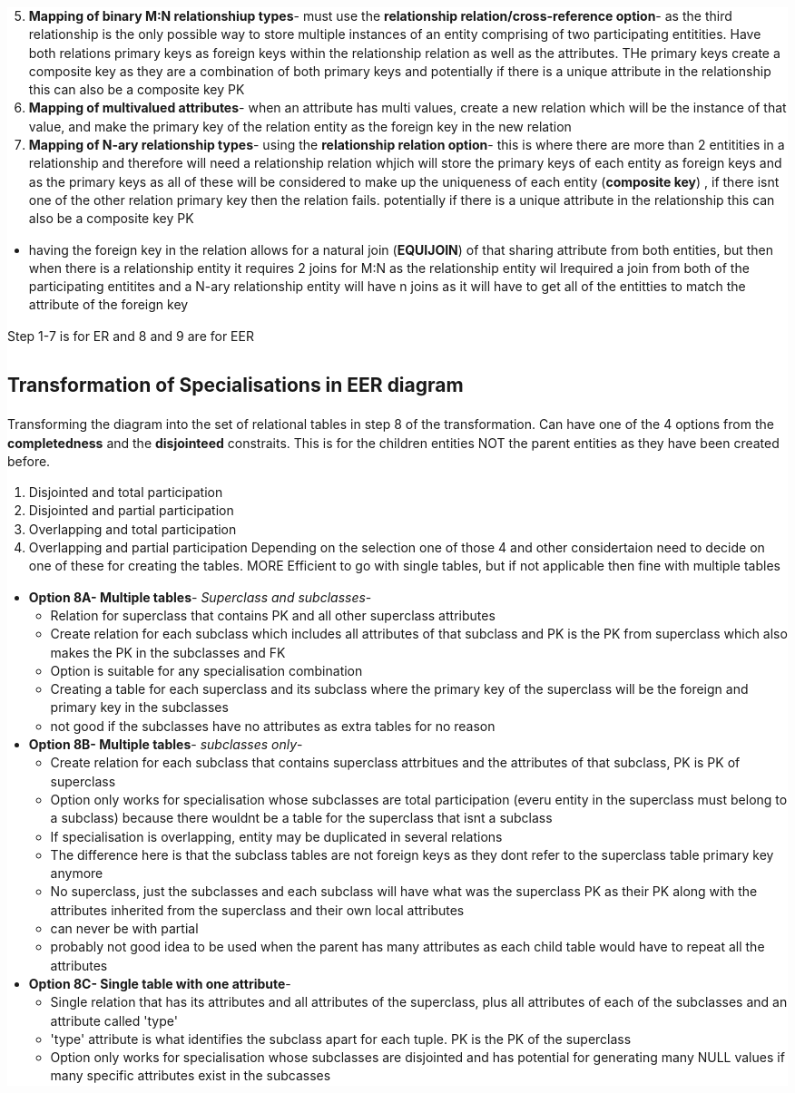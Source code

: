 5. **Mapping of binary M:N relationshiup types**- must use the **relationship relation/cross-reference option**- as the third relationship is the only possible way to store multiple instances of an entity comprising of two participating entitities. Have both relations primary keys as foreign keys within the relationship relation as well as the attributes. THe primary keys create a composite key as they are a combination of both primary keys and potentially if there is a unique attribute in the relationship this can also be a composite key PK
6. **Mapping of multivalued attributes**- when an attribute has multi values, create a new relation which will be the instance of that value, and make the primary key of the relation entity as the foreign key in the new relation
7. **Mapping of N-ary relationship types**- using the **relationship relation option**- this is where there are more than 2 entitities in a relationship and therefore will need a relationship relation whjich will store the primary keys of each entity as foreign keys and as the primary keys as all of these will be considered to make up the uniqueness of each entity (**composite key**) , if there isnt one of the other relation primary key then the relation fails. potentially if there is a unique attribute in the relationship this can also be a composite key PK

-   having the foreign key in the relation allows for a natural join (**EQUIJOIN**) of that sharing attribute from both entities, but then when there is a relationship entity it requires 2 joins for M:N as the relationship entity wil lrequired a join from both of the participating entitites and a N-ary relationship entity will have n joins as it will have to get all of the entitties to match the attribute of the foreign key

Step 1-7 is for ER and 8 and 9 are for EER
## Transformation of Specialisations in EER diagram
Transforming the diagram into the set of relational tables in step 8 of the transformation. Can have one of the 4 options from the **completedness** and the **disjointeed** constraits. 
This is for the children entities NOT the parent entities as they have been created before.
1. Disjointed and total participation
2. Disjointed and partial participation
3. Overlapping and total participation
4. Overlapping and partial participation
Depending on the selection one of those 4 and other considertaion need to decide on one of these for creating the tables. MORE Efficient to go with single tables, but if not applicable then fine with multiple tables
- **Option 8A- Multiple tables**- *Superclass and subclasses*- 
	- Relation for superclass that contains PK and all other superclass attributes
	- Create relation for each subclass which includes all attributes of that subclass and PK is the PK from superclass which also makes the PK in the subclasses and FK
	- Option is suitable for any specialisation combination
	- Creating a table for each superclass and its subclass where the primary key of the superclass will be the foreign and primary key in the subclasses
	- not good if the subclasses have no attributes as extra tables for no reason
- **Option 8B- Multiple tables**- *subclasses only*- 
	- Create relation for each subclass that contains superclass attrbitues and the attributes of that subclass, PK is PK of superclass
	- Option only works for specialisation whose subclasses are total participation (everu entity in the superclass must belong to a subclass) because there wouldnt be a table for the superclass that isnt a subclass
	- If specialisation is overlapping, entity may be duplicated in several relations
	- The difference here is that the subclass tables are not foreign keys as they dont refer to the superclass table primary key anymore
	- No superclass, just the subclasses and each subclass will have what was the superclass PK as their PK along with the attributes inherited from the superclass and their own local attributes
	- can never be with partial
	- probably not good idea to be used when the parent has many attributes as each child table would have to repeat all the attributes
- **Option 8C- Single table with one attribute**- 
	- Single relation that has its attributes and all attributes of the superclass, plus all attributes of each of the subclasses and an attribute called 'type'
	- 'type' attribute is what identifies the subclass apart for each tuple. PK is the PK of the superclass
	- Option only works for specialisation whose subclasses are disjointed and has potential for generating many NULL values if many specific attributes exist in the subcasses